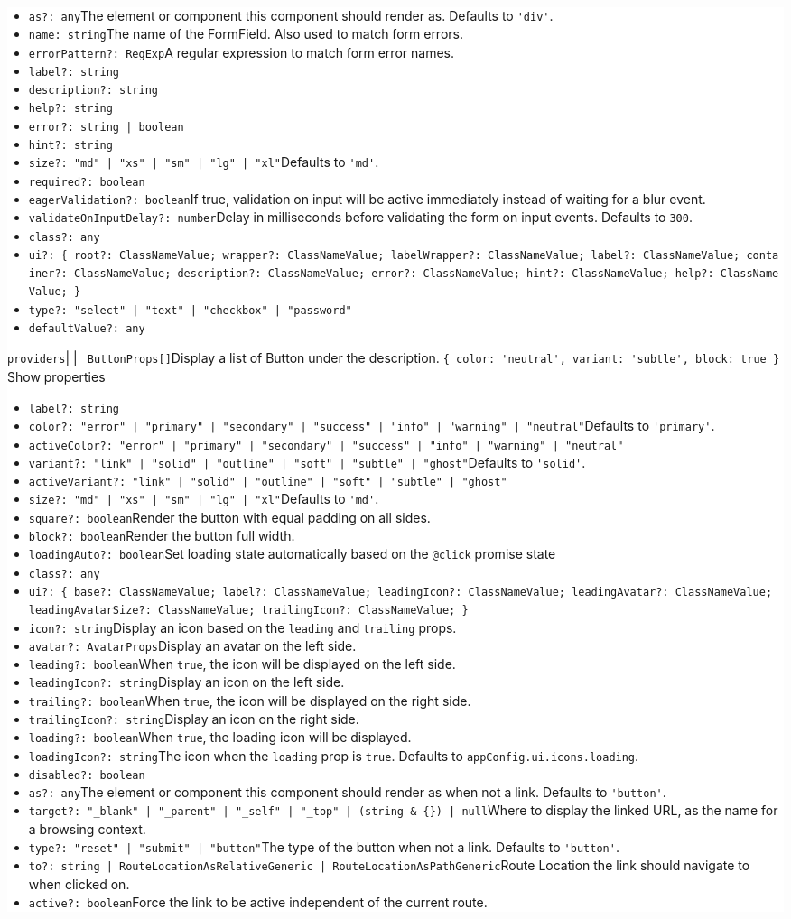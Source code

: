   * `as?: any`The element or component this component should render as. Defaults to `'div'`.
  * `name: string`The name of the FormField. Also used to match form errors.
  * `errorPattern?: RegExp`A regular expression to match form error names.
  * `label?: string`
  * `description?: string`
  * `help?: string`
  * `error?: string | boolean`
  * `hint?: string`
  * `size?: "md" | "xs" | "sm" | "lg" | "xl"`Defaults to `'md'`.
  * `required?: boolean`
  * `eagerValidation?: boolean`If true, validation on input will be active immediately instead of waiting for a blur event.
  * `validateOnInputDelay?: number`Delay in milliseconds before validating the form on input events. Defaults to `300`.
  * `class?: any`
  * `ui?: { root?: ClassNameValue; wrapper?: ClassNameValue; labelWrapper?: ClassNameValue; label?: ClassNameValue; container?: ClassNameValue; description?: ClassNameValue; error?: ClassNameValue; hint?: ClassNameValue; help?: ClassNameValue; }`
  * `type?: "select" | "text" | "checkbox" | "password"`
  * `defaultValue?: any`

  
`providers`| | ` ButtonProps[]`Display a list of Button under the description. `{ color: 'neutral', variant: 'subtle', block: true }`Show properties

  * `label?: string`
  * `color?: "error" | "primary" | "secondary" | "success" | "info" | "warning" | "neutral"`Defaults to `'primary'`.
  * `activeColor?: "error" | "primary" | "secondary" | "success" | "info" | "warning" | "neutral"`
  * `variant?: "link" | "solid" | "outline" | "soft" | "subtle" | "ghost"`Defaults to `'solid'`.
  * `activeVariant?: "link" | "solid" | "outline" | "soft" | "subtle" | "ghost"`
  * `size?: "md" | "xs" | "sm" | "lg" | "xl"`Defaults to `'md'`.
  * `square?: boolean`Render the button with equal padding on all sides.
  * `block?: boolean`Render the button full width.
  * `loadingAuto?: boolean`Set loading state automatically based on the `@click` promise state
  * `class?: any`
  * `ui?: { base?: ClassNameValue; label?: ClassNameValue; leadingIcon?: ClassNameValue; leadingAvatar?: ClassNameValue; leadingAvatarSize?: ClassNameValue; trailingIcon?: ClassNameValue; }`
  * `icon?: string`Display an icon based on the `leading` and `trailing` props.
  * `avatar?: AvatarProps`Display an avatar on the left side.
  * `leading?: boolean`When `true`, the icon will be displayed on the left side.
  * `leadingIcon?: string`Display an icon on the left side.
  * `trailing?: boolean`When `true`, the icon will be displayed on the right side.
  * `trailingIcon?: string`Display an icon on the right side.
  * `loading?: boolean`When `true`, the loading icon will be displayed.
  * `loadingIcon?: string`The icon when the `loading` prop is `true`. Defaults to `appConfig.ui.icons.loading`.
  * `disabled?: boolean`
  * `as?: any`The element or component this component should render as when not a link. Defaults to `'button'`.
  * `target?: "_blank" | "_parent" | "_self" | "_top" | (string & {}) | null`Where to display the linked URL, as the name for a browsing context.
  * `type?: "reset" | "submit" | "button"`The type of the button when not a link. Defaults to `'button'`.
  * `to?: string | RouteLocationAsRelativeGeneric | RouteLocationAsPathGeneric`Route Location the link should navigate to when clicked on.
  * `active?: boolean`Force the link to be active independent of the current route.

